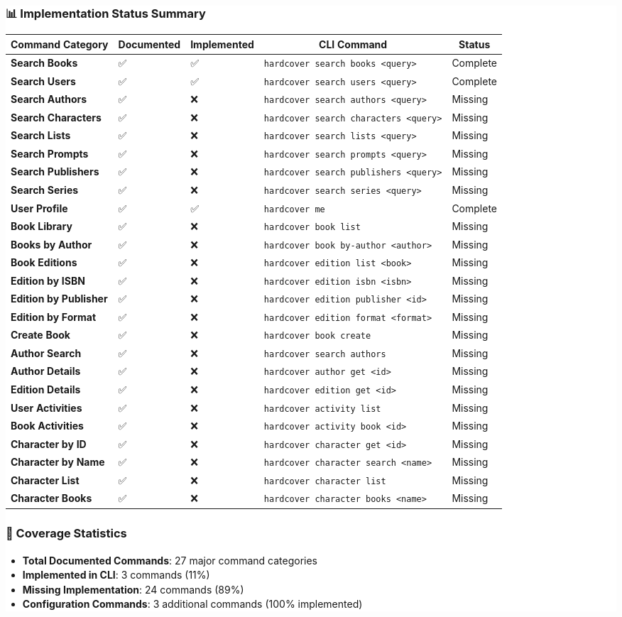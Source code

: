 ### 📊 Implementation Status Summary

| Command Category | Documented | Implemented | CLI Command | Status |
|------------------|------------|-------------|-------------|---------|
| **Search Books** | ✅ | ✅ | `hardcover search books <query>` | Complete |
| **Search Users** | ✅ | ✅ | `hardcover search users <query>` | Complete |
| **Search Authors** | ✅ | ❌ | `hardcover search authors <query>` | Missing |
| **Search Characters** | ✅ | ❌ | `hardcover search characters <query>` | Missing |
| **Search Lists** | ✅ | ❌ | `hardcover search lists <query>` | Missing |
| **Search Prompts** | ✅ | ❌ | `hardcover search prompts <query>` | Missing |
| **Search Publishers** | ✅ | ❌ | `hardcover search publishers <query>` | Missing |
| **Search Series** | ✅ | ❌ | `hardcover search series <query>` | Missing |
| **User Profile** | ✅ | ✅ | `hardcover me` | Complete |
| **Book Library** | ✅ | ❌ | `hardcover book list` | Missing |
| **Books by Author** | ✅ | ❌ | `hardcover book by-author <author>` | Missing |
| **Book Editions** | ✅ | ❌ | `hardcover edition list <book>` | Missing |
| **Edition by ISBN** | ✅ | ❌ | `hardcover edition isbn <isbn>` | Missing |
| **Edition by Publisher** | ✅ | ❌ | `hardcover edition publisher <id>` | Missing |
| **Edition by Format** | ✅ | ❌ | `hardcover edition format <format>` | Missing |
| **Create Book** | ✅ | ❌ | `hardcover book create` | Missing |
| **Author Search** | ✅ | ❌ | `hardcover search authors` | Missing |
| **Author Details** | ✅ | ❌ | `hardcover author get <id>` | Missing |
| **Edition Details** | ✅ | ❌ | `hardcover edition get <id>` | Missing |
| **User Activities** | ✅ | ❌ | `hardcover activity list` | Missing |
| **Book Activities** | ✅ | ❌ | `hardcover activity book <id>` | Missing |
| **Character by ID** | ✅ | ❌ | `hardcover character get <id>` | Missing |
| **Character by Name** | ✅ | ❌ | `hardcover character search <name>` | Missing |
| **Character List** | ✅ | ❌ | `hardcover character list` | Missing |
| **Character Books** | ✅ | ❌ | `hardcover character books <name>` | Missing |

### 🎯 Coverage Statistics

- **Total Documented Commands**: 27 major command categories
- **Implemented in CLI**: 3 commands (11%)
- **Missing Implementation**: 24 commands (89%)
- **Configuration Commands**: 3 additional commands (100% implemented)
